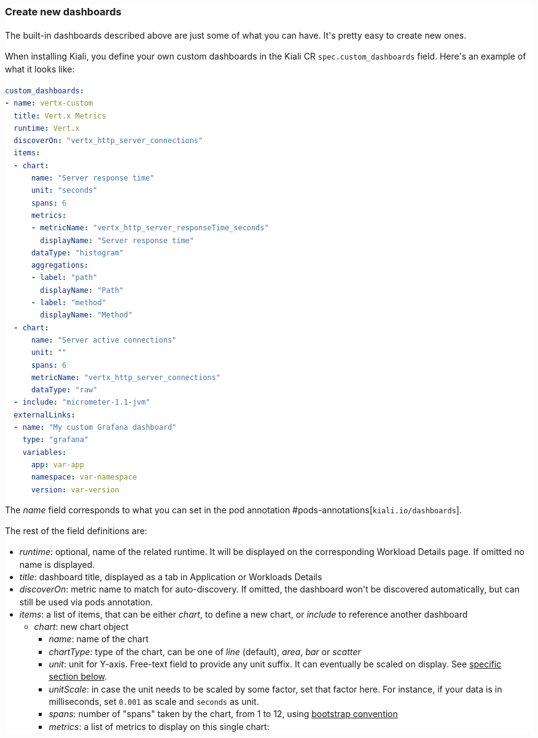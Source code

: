 ### Create new dashboards

The built-in dashboards described above are just some of what you can have. It's pretty easy to create new ones.

When installing Kiali, you define your own custom dashboards in the Kiali CR `spec.custom_dashboards` field. Here's an example of what it looks like:

```yaml
custom_dashboards:
- name: vertx-custom
  title: Vert.x Metrics
  runtime: Vert.x
  discoverOn: "vertx_http_server_connections"
  items:
  - chart:
      name: "Server response time"
      unit: "seconds"
      spans: 6
      metrics:
      - metricName: "vertx_http_server_responseTime_seconds"
        displayName: "Server response time"
      dataType: "histogram"
      aggregations:
      - label: "path"
        displayName: "Path"
      - label: "method"
        displayName: "Method"
  - chart:
      name: "Server active connections"
      unit: ""
      spans: 6
      metricName: "vertx_http_server_connections"
      dataType: "raw"
  - include: "micrometer-1.1-jvm"
  externalLinks:
  - name: "My custom Grafana dashboard"
    type: "grafana"
    variables:
      app: var-app
      namespace: var-namespace
      version: var-version
```

The *name* field corresponds to what you can set in the pod annotation #pods-annotations[`kiali.io/dashboards`].

The rest of the field definitions are:

* *runtime*: optional, name of the related runtime. It will be displayed on the corresponding Workload Details page. If omitted no name is displayed.
* *title*: dashboard title, displayed as a tab in Application or Workloads Details
* *discoverOn*: metric name to match for auto-discovery. If omitted, the dashboard won't be discovered automatically, but can still be used via pods annotation.
* *items*: a list of items, that can be either *chart*, to define a new chart, or *include* to reference another dashboard
  * *chart*: new chart object
    * *name*: name of the chart
    * *chartType*: type of the chart, can be one of _line_ (default), _area_, _bar_ or _scatter_
    * *unit*: unit for Y-axis. Free-text field to provide any unit suffix. It can eventually be scaled on display. See [specific section below](#units).
    * *unitScale*: in case the unit needs to be scaled by some factor, set that factor here. For instance, if your data is in milliseconds, set `0.001` as scale and `seconds` as unit.
    * *spans*: number of "spans" taken by the chart, from 1 to 12, using [bootstrap convention](https://www.w3schools.com/bootstrap4/bootstrap_grid_system.asp)
    * *metrics*: a list of metrics to display on this single chart:
